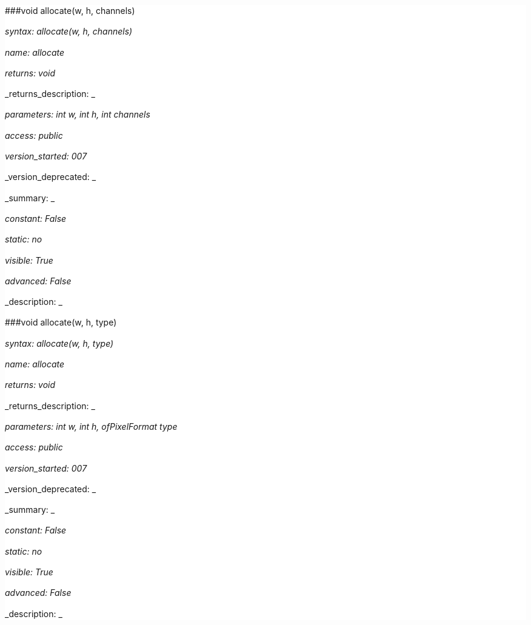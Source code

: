 ###void allocate(w, h, channels)

_syntax: allocate(w, h, channels)_

_name: allocate_

_returns: void_

_returns_description: _

_parameters: int w, int h, int channels_

_access: public_

_version_started: 007_

_version_deprecated: _

_summary: _

_constant: False_

_static: no_

_visible: True_

_advanced: False_



_description: _







###void allocate(w, h, type)

_syntax: allocate(w, h, type)_

_name: allocate_

_returns: void_

_returns_description: _

_parameters: int w, int h, ofPixelFormat type_

_access: public_

_version_started: 007_

_version_deprecated: _

_summary: _

_constant: False_

_static: no_

_visible: True_

_advanced: False_



_description: _
